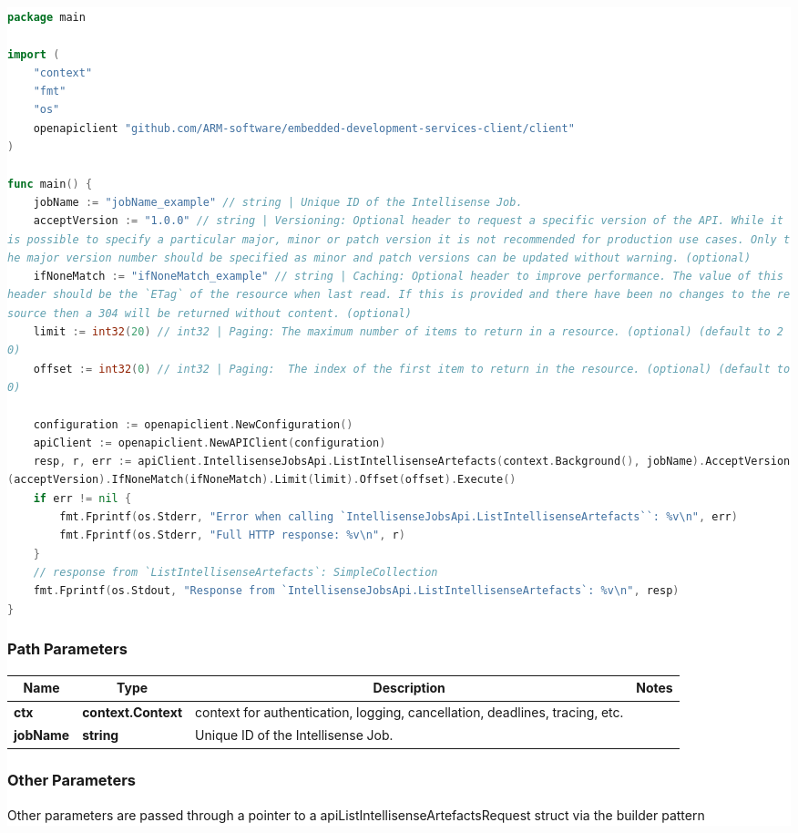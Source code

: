 ```go
package main

import (
    "context"
    "fmt"
    "os"
    openapiclient "github.com/ARM-software/embedded-development-services-client/client"
)

func main() {
    jobName := "jobName_example" // string | Unique ID of the Intellisense Job.
    acceptVersion := "1.0.0" // string | Versioning: Optional header to request a specific version of the API. While it is possible to specify a particular major, minor or patch version it is not recommended for production use cases. Only the major version number should be specified as minor and patch versions can be updated without warning. (optional)
    ifNoneMatch := "ifNoneMatch_example" // string | Caching: Optional header to improve performance. The value of this header should be the `ETag` of the resource when last read. If this is provided and there have been no changes to the resource then a 304 will be returned without content. (optional)
    limit := int32(20) // int32 | Paging: The maximum number of items to return in a resource. (optional) (default to 20)
    offset := int32(0) // int32 | Paging:  The index of the first item to return in the resource. (optional) (default to 0)

    configuration := openapiclient.NewConfiguration()
    apiClient := openapiclient.NewAPIClient(configuration)
    resp, r, err := apiClient.IntellisenseJobsApi.ListIntellisenseArtefacts(context.Background(), jobName).AcceptVersion(acceptVersion).IfNoneMatch(ifNoneMatch).Limit(limit).Offset(offset).Execute()
    if err != nil {
        fmt.Fprintf(os.Stderr, "Error when calling `IntellisenseJobsApi.ListIntellisenseArtefacts``: %v\n", err)
        fmt.Fprintf(os.Stderr, "Full HTTP response: %v\n", r)
    }
    // response from `ListIntellisenseArtefacts`: SimpleCollection
    fmt.Fprintf(os.Stdout, "Response from `IntellisenseJobsApi.ListIntellisenseArtefacts`: %v\n", resp)
}
```

### Path Parameters


Name | Type | Description  | Notes
------------- | ------------- | ------------- | -------------
**ctx** | **context.Context** | context for authentication, logging, cancellation, deadlines, tracing, etc.
**jobName** | **string** | Unique ID of the Intellisense Job. | 

### Other Parameters

Other parameters are passed through a pointer to a apiListIntellisenseArtefactsRequest struct via the builder pattern

